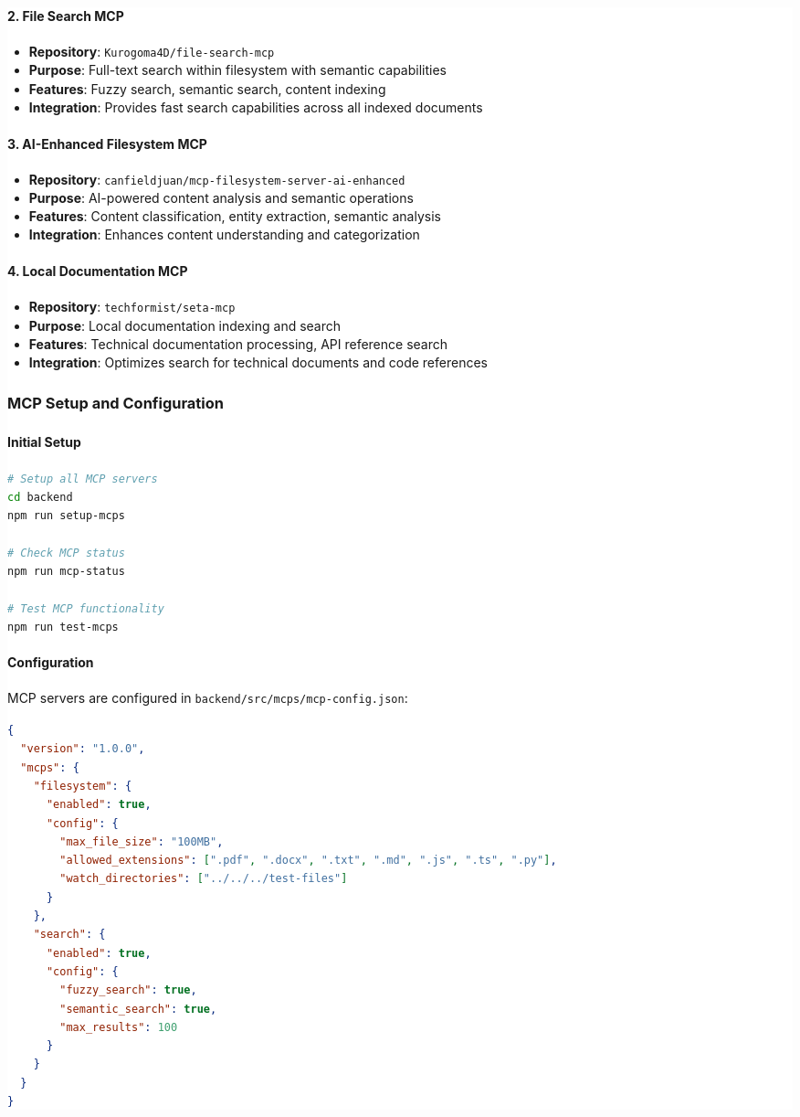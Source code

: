 #### 2. **File Search MCP**
- **Repository**: `Kurogoma4D/file-search-mcp`
- **Purpose**: Full-text search within filesystem with semantic capabilities
- **Features**: Fuzzy search, semantic search, content indexing
- **Integration**: Provides fast search capabilities across all indexed documents

#### 3. **AI-Enhanced Filesystem MCP**
- **Repository**: `canfieldjuan/mcp-filesystem-server-ai-enhanced`
- **Purpose**: AI-powered content analysis and semantic operations
- **Features**: Content classification, entity extraction, semantic analysis
- **Integration**: Enhances content understanding and categorization

#### 4. **Local Documentation MCP**
- **Repository**: `techformist/seta-mcp`
- **Purpose**: Local documentation indexing and search
- **Features**: Technical documentation processing, API reference search
- **Integration**: Optimizes search for technical documents and code references

### MCP Setup and Configuration

#### Initial Setup
```bash
# Setup all MCP servers
cd backend
npm run setup-mcps

# Check MCP status
npm run mcp-status

# Test MCP functionality
npm run test-mcps
```

#### Configuration
MCP servers are configured in `backend/src/mcps/mcp-config.json`:

```json
{
  "version": "1.0.0",
  "mcps": {
    "filesystem": {
      "enabled": true,
      "config": {
        "max_file_size": "100MB",
        "allowed_extensions": [".pdf", ".docx", ".txt", ".md", ".js", ".ts", ".py"],
        "watch_directories": ["../../../test-files"]
      }
    },
    "search": {
      "enabled": true,
      "config": {
        "fuzzy_search": true,
        "semantic_search": true,
        "max_results": 100
      }
    }
  }
}
```
